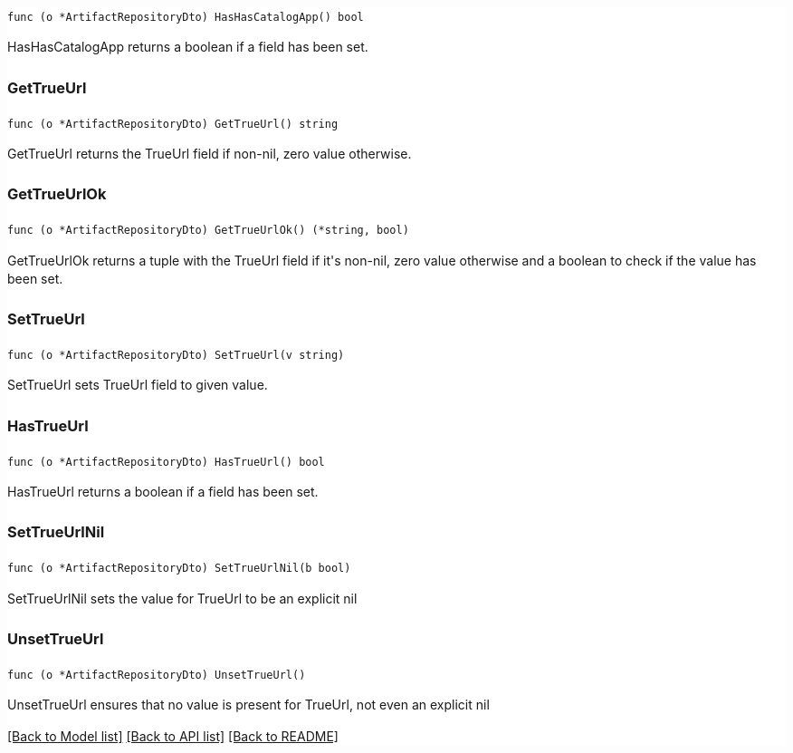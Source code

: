 `func (o *ArtifactRepositoryDto) HasHasCatalogApp() bool`

HasHasCatalogApp returns a boolean if a field has been set.

### GetTrueUrl

`func (o *ArtifactRepositoryDto) GetTrueUrl() string`

GetTrueUrl returns the TrueUrl field if non-nil, zero value otherwise.

### GetTrueUrlOk

`func (o *ArtifactRepositoryDto) GetTrueUrlOk() (*string, bool)`

GetTrueUrlOk returns a tuple with the TrueUrl field if it's non-nil, zero value otherwise
and a boolean to check if the value has been set.

### SetTrueUrl

`func (o *ArtifactRepositoryDto) SetTrueUrl(v string)`

SetTrueUrl sets TrueUrl field to given value.

### HasTrueUrl

`func (o *ArtifactRepositoryDto) HasTrueUrl() bool`

HasTrueUrl returns a boolean if a field has been set.

### SetTrueUrlNil

`func (o *ArtifactRepositoryDto) SetTrueUrlNil(b bool)`

 SetTrueUrlNil sets the value for TrueUrl to be an explicit nil

### UnsetTrueUrl
`func (o *ArtifactRepositoryDto) UnsetTrueUrl()`

UnsetTrueUrl ensures that no value is present for TrueUrl, not even an explicit nil

[[Back to Model list]](../README.md#documentation-for-models) [[Back to API list]](../README.md#documentation-for-api-endpoints) [[Back to README]](../README.md)


